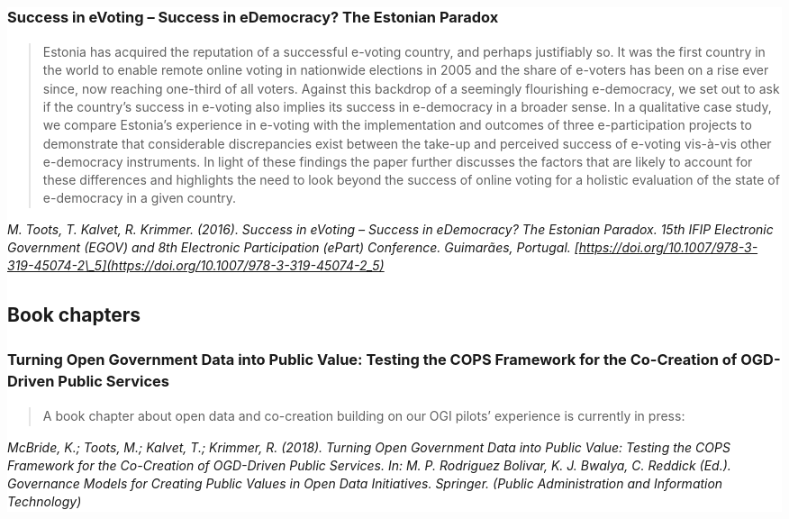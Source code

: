 ### Success in eVoting – Success in eDemocracy? The Estonian Paradox

> Estonia has acquired the reputation of a successful e-voting country, and perhaps justifiably so. It was the first country in the world to enable remote online voting in nationwide elections in 2005 and the share of e-voters has been on a rise ever since, now reaching one-third of all voters. Against this backdrop of a seemingly flourishing e-democracy, we set out to ask if the country’s success in e-voting also implies its success in e-democracy in a broader sense. In a qualitative case study, we compare Estonia’s experience in e-voting with the implementation and outcomes of three e-participation projects to demonstrate that considerable discrepancies exist between the take-up and perceived success of e-voting vis-à-vis other e-democracy instruments. In light of these findings the paper further discusses the factors that are likely to account for these differences and highlights the need to look beyond the success of online voting for a holistic evaluation of the state of e-democracy in a given country.

_M. Toots, T. Kalvet, R. Krimmer. (2016). Success in eVoting – Success in eDemocracy? The Estonian Paradox. 15th IFIP Electronic Government (EGOV) and 8th Electronic Participation (ePart) Conference. Guimarães, Portugal. [https://doi.org/10.1007/978-3-319-45074-2\_5](https://doi.org/10.1007/978-3-319-45074-2_5)_

<h2 id="chapters">Book chapters</h2>

### Turning Open Government Data into Public Value: Testing the COPS Framework for the Co-Creation of OGD-Driven Public Services

> A book chapter about open data and co-creation building on our OGI pilots’ experience is currently in press:

_McBride, K.; Toots, M.; Kalvet, T.; Krimmer, R. (2018). Turning Open Government Data into Public Value: Testing the COPS Framework for the Co-Creation of OGD-Driven Public Services. In: M. P. Rodriguez Bolivar, K. J. Bwalya, C. Reddick (Ed.). Governance Models for Creating Public Values in Open Data Initiatives. Springer. (Public Administration and Information Technology)_
